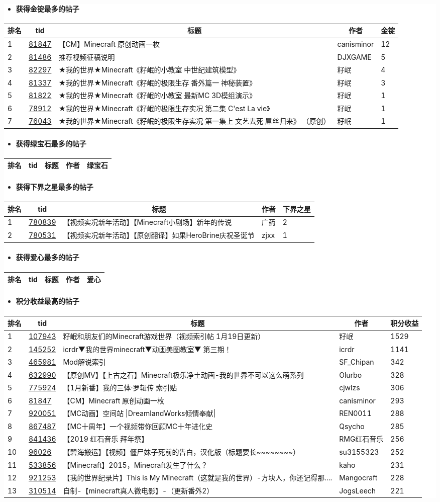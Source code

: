 - #### 获得金锭最多的帖子

排名 | tid | 标题 | 作者 | 金锭
-|-|-|-|-
1 | [81847]( https://www.mcbbs.net/thread-81847-1-1.html ) | 【CM】Minecraft 原创动画一枚 | canisminor | 12
2 | [81486]( https://www.mcbbs.net/thread-81486-1-1.html ) | 推荐视频征稿说明 | DJXGAME | 5
3 | [82297]( https://www.mcbbs.net/thread-82297-1-1.html ) | ★我的世界★Minecraft《籽岷的小教室 中世纪建筑模型》 | 籽岷 | 4
4 | [81337]( https://www.mcbbs.net/thread-81337-1-1.html ) | ★我的世界★Minecraft《籽岷的极限生存 番外篇一 神秘装置》 | 籽岷 | 3
5 | [81822]( https://www.mcbbs.net/thread-81822-1-1.html ) | ★我的世界★Minecraft《籽岷的小教室 最新MC 3D模组演示》 | 籽岷 | 1
6 | [78912]( https://www.mcbbs.net/thread-78912-1-1.html ) | ★我的世界★Minecraft《籽岷的极限生存实况 第二集 C'est La vie》 | 籽岷 | 1
7 | [76043]( https://www.mcbbs.net/thread-76043-1-1.html ) | ★我的世界★Minecraft《籽岷的极限生存实况 第一集上 文艺去死 屌丝归来》 （原创） | 籽岷 | 1

- #### 获得绿宝石最多的帖子

排名 | tid | 标题 | 作者 | 绿宝石
-|-|-|-|-

- #### 获得下界之星最多的帖子

排名 | tid | 标题 | 作者 | 下界之星
-|-|-|-|-
1 | [780839]( https://www.mcbbs.net/thread-780839-1-1.html ) | 【视频实况新年活动】【Minecraft小剧场】新年的传说 | 广药 | 2
2 | [780531]( https://www.mcbbs.net/thread-780531-1-1.html ) | 【视频实况新年活动】【原创翻译】如果HeroBrine庆祝圣诞节 | zjxx | 1

- #### 获得爱心最多的帖子

排名 | tid | 标题 | 作者 | 爱心
-|-|-|-|-

- #### 积分收益最高的帖子

排名 | tid | 标题 | 作者 | 积分收益
-|-|-|-|-
1 | [107943]( https://www.mcbbs.net/thread-107943-1-1.html ) | 籽岷和朋友们的Minecraft游戏世界（视频索引帖 1月19日更新） | 籽岷 | 1529
2 | [145252]( https://www.mcbbs.net/thread-145252-1-1.html ) | icrdr▼我的世界minecraft▼动画美图教室▼ 第三期！ | icrdr | 1141
3 | [465981]( https://www.mcbbs.net/thread-465981-1-1.html ) | Mod解说索引 | SF_Chipan | 342
4 | [632990]( https://www.mcbbs.net/thread-632990-1-1.html ) | 【原创MV】【上古之石】Minecraft极乐净土动画-我的世界不可以这么萌系列 | Olurbo | 328
5 | [775924]( https://www.mcbbs.net/thread-775924-1-1.html ) | 【1月新番】我的三体·罗辑传 索引贴 | cjwlzs | 306
6 | [81847]( https://www.mcbbs.net/thread-81847-1-1.html ) | 【CM】Minecraft 原创动画一枚 | canisminor | 293
7 | [920051]( https://www.mcbbs.net/thread-920051-1-1.html ) | 【MC动画】空间站 &#124;DreamlandWorks倾情奉献&#124; | REN0011 | 288
8 | [867487]( https://www.mcbbs.net/thread-867487-1-1.html ) | 【MC十周年】一个视频带你回顾MC十年进化史 | Qsycho | 285
9 | [841436]( https://www.mcbbs.net/thread-841436-1-1.html ) | 【2019 红石音乐 拜年祭】 | RMG红石音乐 | 256
10 | [96026]( https://www.mcbbs.net/thread-96026-1-1.html ) | 【碧海搬运】【视频】僵尸妹子死前的告白，汉化版（标题要长~~~~~~~~） | su3155323 | 252
11 | [533856]( https://www.mcbbs.net/thread-533856-1-1.html ) | 【Minecraft】2015，Minecraft发生了什么？ | kaho | 231
12 | [921253]( https://www.mcbbs.net/thread-921253-1-1.html ) | 【我的世界纪录片】This is My Minecraft（这就是我的世界）-方块人，你还记得那.... | Mangocraft | 228
13 | [310514]( https://www.mcbbs.net/thread-310514-1-1.html ) | 自制-【minecraft真人微电影】-（更新番外2） | JogsLeech | 221
